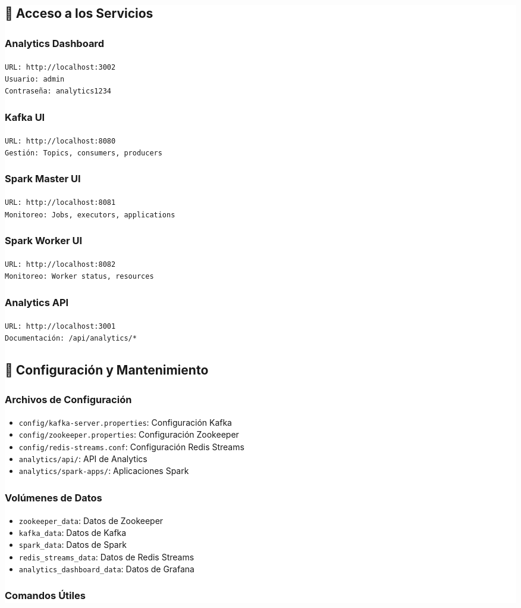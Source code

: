 ## 🚀 **Acceso a los Servicios**

### **Analytics Dashboard**
```
URL: http://localhost:3002
Usuario: admin
Contraseña: analytics1234
```

### **Kafka UI**
```
URL: http://localhost:8080
Gestión: Topics, consumers, producers
```

### **Spark Master UI**
```
URL: http://localhost:8081
Monitoreo: Jobs, executors, applications
```

### **Spark Worker UI**
```
URL: http://localhost:8082
Monitoreo: Worker status, resources
```

### **Analytics API**
```
URL: http://localhost:3001
Documentación: /api/analytics/*
```

## 🔧 **Configuración y Mantenimiento**

### **Archivos de Configuración**
- `config/kafka-server.properties`: Configuración Kafka
- `config/zookeeper.properties`: Configuración Zookeeper
- `config/redis-streams.conf`: Configuración Redis Streams
- `analytics/api/`: API de Analytics
- `analytics/spark-apps/`: Aplicaciones Spark

### **Volúmenes de Datos**
- `zookeeper_data`: Datos de Zookeeper
- `kafka_data`: Datos de Kafka
- `spark_data`: Datos de Spark
- `redis_streams_data`: Datos de Redis Streams
- `analytics_dashboard_data`: Datos de Grafana

### **Comandos Útiles**
